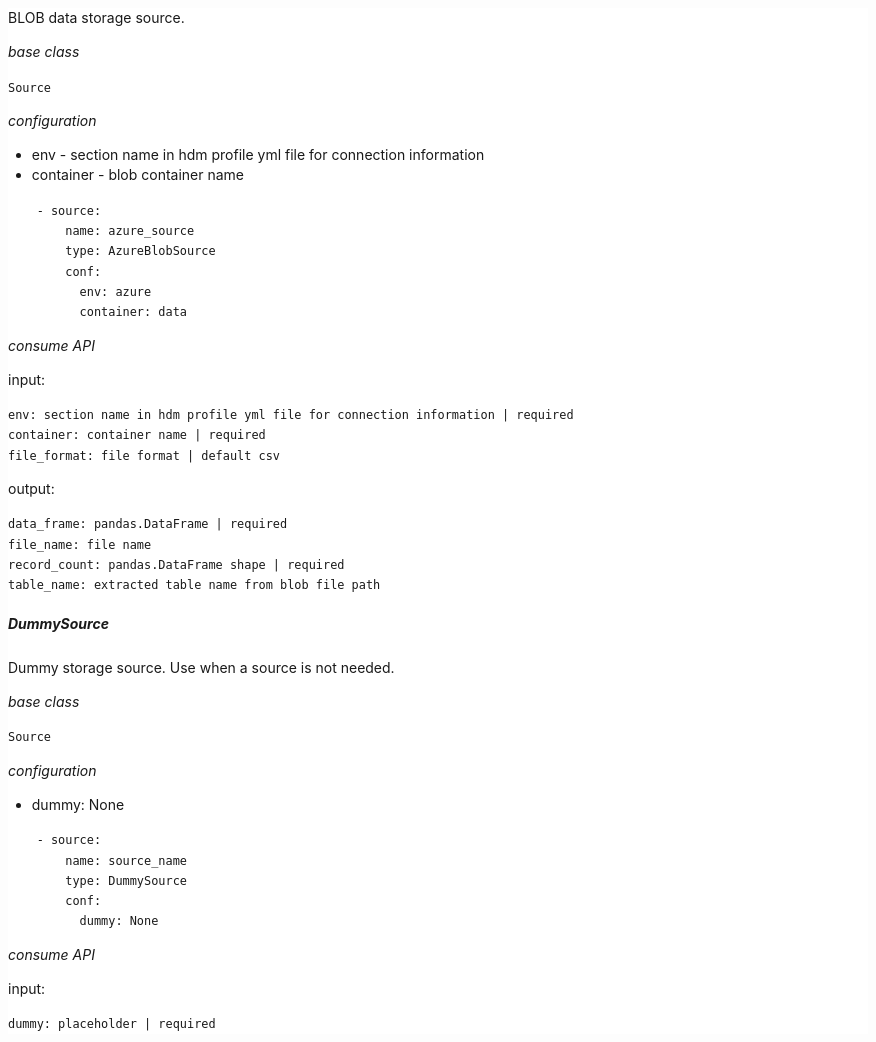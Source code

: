 BLOB data storage source.

*base class*
```
Source
```

*configuration*
* env - section name in hdm profile yml file for connection information
* container - blob container name
```
    - source:
        name: azure_source
        type: AzureBlobSource
        conf:
          env: azure
          container: data
```

*consume API*

input:
```
env: section name in hdm profile yml file for connection information | required
container: container name | required
file_format: file format | default csv
```
output:
```
data_frame: pandas.DataFrame | required
file_name: file name
record_count: pandas.DataFrame shape | required
table_name: extracted table name from blob file path
```

##### DummySource

Dummy storage source. Use when a source is not needed.

*base class*
```
Source
```
*configuration*
* dummy: None
```
    - source:
        name: source_name
        type: DummySource
        conf:
          dummy: None
```

*consume API*

input:
```
dummy: placeholder | required
```
